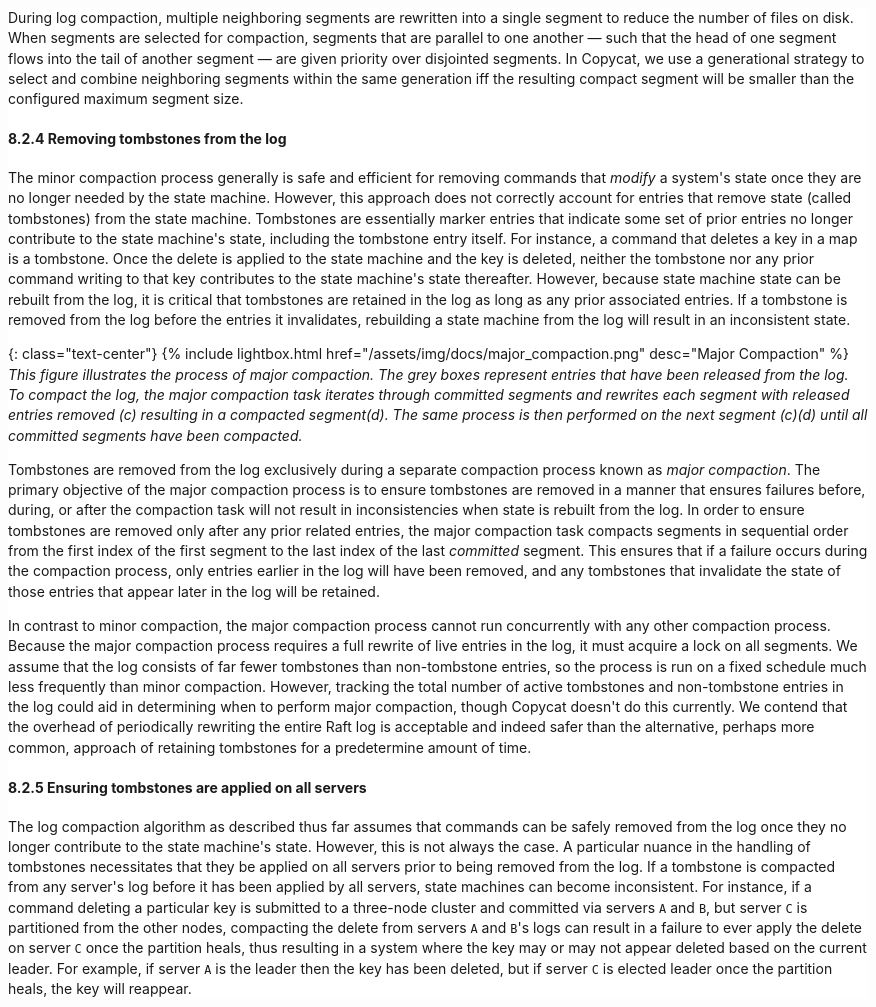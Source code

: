 During log compaction, multiple neighboring segments are rewritten into a single segment to reduce the number of files on disk. When segments are selected for compaction, segments that are parallel to one another — such that the head of one segment flows into the tail of another segment — are given priority over disjointed segments. In Copycat, we use a generational strategy to select and combine neighboring segments within the same generation iff the resulting compact segment will be smaller than the configured maximum segment size.

<h4 id="major-compaction">8.2.4 Removing tombstones from the log</h4>

The minor compaction process generally is safe and efficient for removing commands that *modify* a system's state once they are no longer needed by the state machine. However, this approach does not correctly account for entries that remove state (called tombstones) from the state machine. Tombstones are essentially marker entries that indicate some set of prior entries no longer contribute to the state machine's state, including the tombstone entry itself. For instance, a command that deletes a key in a map is a tombstone. Once the delete is applied to the state machine and the key is deleted, neither the tombstone nor any prior command writing to that key contributes to the state machine's state thereafter. However, because state machine state can be rebuilt from the log, it is critical that tombstones are retained in the log as long as any prior associated entries. If a tombstone is removed from the log before the entries it invalidates, rebuilding a state machine from the log will result in an inconsistent state.

{: class="text-center"}
{% include lightbox.html href="/assets/img/docs/major_compaction.png" desc="Major Compaction" %}
*This figure illustrates the process of major compaction. The grey boxes represent entries that have been released from the log. To compact the log, the major compaction task iterates through committed segments and rewrites each segment with released entries removed (c) resulting in a compacted segment(d). The same process is then performed on the next segment (c)(d) until all committed segments have been compacted.*

Tombstones are removed from the log exclusively during a separate compaction process known as *major compaction*. The primary objective of the major compaction process is to ensure tombstones are removed in a manner that ensures failures before, during, or after the compaction task will not result in inconsistencies when state is rebuilt from the log. In order to ensure tombstones are removed only after any prior related entries, the major compaction task compacts segments in sequential order from the first index of the first segment to the last index of the last *committed* segment. This ensures that if a failure occurs during the compaction process, only entries earlier in the log will have been removed, and any tombstones that invalidate the state of those entries that appear later in the log will be retained.

In contrast to minor compaction, the major compaction process cannot run concurrently with any other compaction process. Because the major compaction process requires a full rewrite of live entries in the log, it must acquire a lock on all segments. We assume that the log consists of far fewer tombstones than non-tombstone entries, so the process is run on a fixed schedule much less frequently than minor compaction. However, tracking the total number of active tombstones and non-tombstone entries in the log could aid in determining when to perform major compaction, though Copycat doesn't do this currently. We contend that the overhead of periodically rewriting the entire Raft log is acceptable and indeed safer than the alternative, perhaps more common, approach of retaining tombstones for a predetermine amount of time.

<h4 id="log-tombstone-safety">8.2.5 Ensuring tombstones are applied on all servers</h4>

The log compaction algorithm as described thus far assumes that commands can be safely removed from the log once they no longer contribute to the state machine's state. However, this is not always the case. A particular nuance in the handling of tombstones necessitates that they be applied on all servers prior to being removed from the log. If a tombstone is compacted from any server's log before it has been applied by all servers, state machines can become inconsistent. For instance, if a command deleting a particular key is submitted to a three-node cluster and committed via servers `A` and `B`, but server `C` is partitioned from the other nodes, compacting the delete from servers `A` and `B`'s logs can result in a failure to ever apply the delete on server `C` once the partition heals, thus resulting in a system where the key may or may not appear deleted based on the current leader. For example, if server `A` is the leader then the key has been deleted, but if server `C` is elected leader once the partition heals, the key will reappear.
